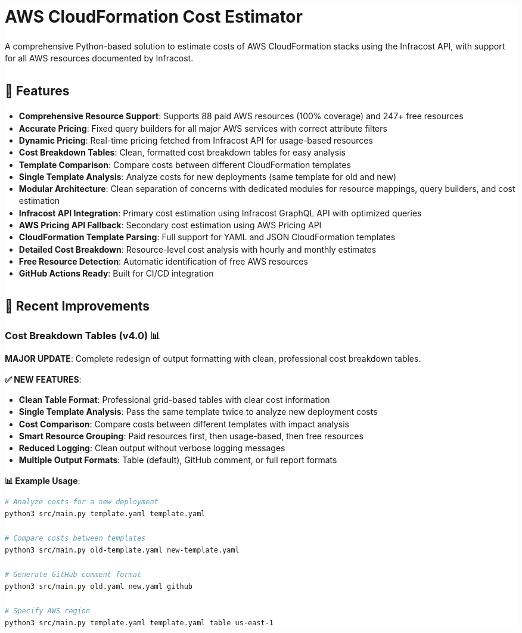 # AWS CloudFormation Cost Estimator

A comprehensive Python-based solution to estimate costs of AWS CloudFormation stacks using the Infracost API, with support for all AWS resources documented by Infracost.

## 🚀 Features

- **Comprehensive Resource Support**: Supports 88 paid AWS resources (100% coverage) and 247+ free resources
- **Accurate Pricing**: Fixed query builders for all major AWS services with correct attribute filters
- **Dynamic Pricing**: Real-time pricing fetched from Infracost API for usage-based resources
- **Cost Breakdown Tables**: Clean, formatted cost breakdown tables for easy analysis
- **Template Comparison**: Compare costs between different CloudFormation templates
- **Single Template Analysis**: Analyze costs for new deployments (same template for old and new)
- **Modular Architecture**: Clean separation of concerns with dedicated modules for resource mappings, query builders, and cost estimation
- **Infracost API Integration**: Primary cost estimation using Infracost GraphQL API with optimized queries
- **AWS Pricing API Fallback**: Secondary cost estimation using AWS Pricing API
- **CloudFormation Template Parsing**: Full support for YAML and JSON CloudFormation templates
- **Detailed Cost Breakdown**: Resource-level cost analysis with hourly and monthly estimates
- **Free Resource Detection**: Automatic identification of free AWS resources
- **GitHub Actions Ready**: Built for CI/CD integration

## 🔧 Recent Improvements

### Cost Breakdown Tables (v4.0) 📊

**MAJOR UPDATE**: Complete redesign of output formatting with clean, professional cost breakdown tables.

**✅ NEW FEATURES**:
- **Clean Table Format**: Professional grid-based tables with clear cost information
- **Single Template Analysis**: Pass the same template twice to analyze new deployment costs
- **Cost Comparison**: Compare costs between different templates with impact analysis
- **Smart Resource Grouping**: Paid resources first, then usage-based, then free resources
- **Reduced Logging**: Clean output without verbose logging messages
- **Multiple Output Formats**: Table (default), GitHub comment, or full report formats

**📊 Example Usage**:
```bash
# Analyze costs for a new deployment
python3 src/main.py template.yaml template.yaml

# Compare costs between templates
python3 src/main.py old-template.yaml new-template.yaml

# Generate GitHub comment format
python3 src/main.py old.yaml new.yaml github

# Specify AWS region
python3 src/main.py template.yaml template.yaml table us-east-1
```
